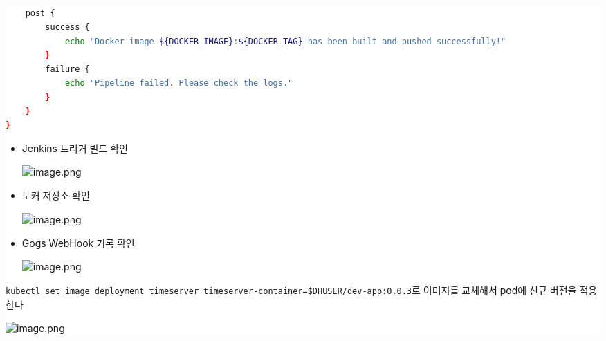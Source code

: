 ```bash
    post {
        success {
            echo "Docker image ${DOCKER_IMAGE}:${DOCKER_TAG} has been built and pushed successfully!"
        }
        failure {
            echo "Pipeline failed. Please check the logs."
        }
    }
}
```

- Jenkins 트리거 빌드 확인
    
    ![image.png](3%E1%84%8C%E1%85%AE%E1%84%8E%E1%85%A1%20-%20Jenkins%20CI%20+%20K8S(Kind)%2016438ead937a802584d4f7e1d94e9b95/image%2029.png)
    
- 도커 저장소 확인
    
    ![image.png](3%E1%84%8C%E1%85%AE%E1%84%8E%E1%85%A1%20-%20Jenkins%20CI%20+%20K8S(Kind)%2016438ead937a802584d4f7e1d94e9b95/image%2030.png)
    
- Gogs WebHook 기록 확인
    
    ![image.png](3%E1%84%8C%E1%85%AE%E1%84%8E%E1%85%A1%20-%20Jenkins%20CI%20+%20K8S(Kind)%2016438ead937a802584d4f7e1d94e9b95/image%2031.png)
    

`kubectl set image deployment timeserver timeserver-container=$DHUSER/dev-app:0.0.3`로 이미지를 교체해서 pod에 신규 버전을 적용한다

![image.png](3%E1%84%8C%E1%85%AE%E1%84%8E%E1%85%A1%20-%20Jenkins%20CI%20+%20K8S(Kind)%2016438ead937a802584d4f7e1d94e9b95/image%2032.png)